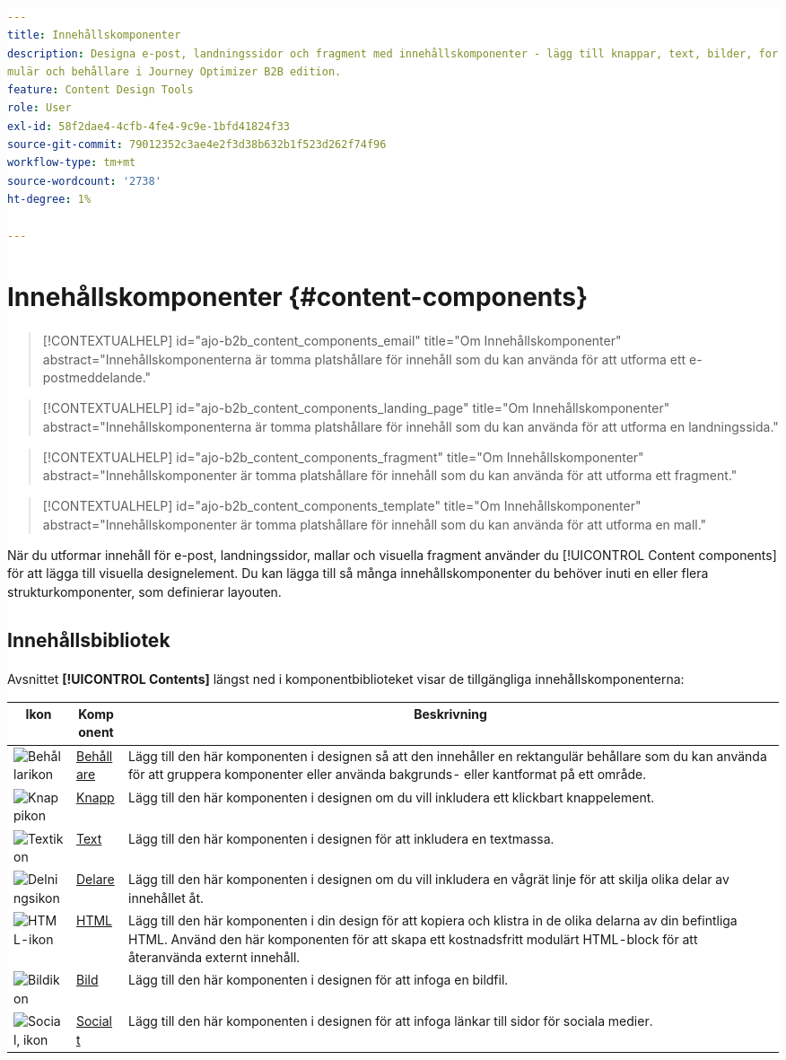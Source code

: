 ```yaml
---
title: Innehållskomponenter
description: Designa e-post, landningssidor och fragment med innehållskomponenter - lägg till knappar, text, bilder, formulär och behållare i Journey Optimizer B2B edition.
feature: Content Design Tools
role: User
exl-id: 58f2dae4-4cfb-4fe4-9c9e-1bfd41824f33
source-git-commit: 79012352c3ae4e2f3d38b632b1f523d262f74f96
workflow-type: tm+mt
source-wordcount: '2738'
ht-degree: 1%

---
```


# Innehållskomponenter {#content-components}

>[!CONTEXTUALHELP]
>id="ajo-b2b_content_components_email"
>title="Om Innehållskomponenter"
>abstract="Innehållskomponenterna är tomma platshållare för innehåll som du kan använda för att utforma ett e-postmeddelande."

>[!CONTEXTUALHELP]
>id="ajo-b2b_content_components_landing_page"
>title="Om Innehållskomponenter"
>abstract="Innehållskomponenterna är tomma platshållare för innehåll som du kan använda för att utforma en landningssida."

>[!CONTEXTUALHELP]
>id="ajo-b2b_content_components_fragment"
>title="Om Innehållskomponenter"
>abstract="Innehållskomponenter är tomma platshållare för innehåll som du kan använda för att utforma ett fragment."

>[!CONTEXTUALHELP]
>id="ajo-b2b_content_components_template"
>title="Om Innehållskomponenter"
>abstract="Innehållskomponenter är tomma platshållare för innehåll som du kan använda för att utforma en mall."

När du utformar innehåll för e-post, landningssidor, mallar och visuella fragment använder du [!UICONTROL Content components] för att lägga till visuella designelement. Du kan lägga till så många innehållskomponenter du behöver inuti en eller flera strukturkomponenter, som definierar layouten.

## Innehållsbibliotek

Avsnittet **[!UICONTROL Contents]** längst ned i komponentbiblioteket visar de tillgängliga innehållskomponenterna:

| Ikon | Komponent | Beskrivning |
| --------- | ---- | ----------- |
| ![Behållarikon](../../assets/do-not-localize/icon-content-component-container.svg) | [Behållare](#container) | Lägg till den här komponenten i designen så att den innehåller en rektangulär behållare som du kan använda för att gruppera komponenter eller använda bakgrunds- eller kantformat på ett område. |
| ![Knappikon](../../assets/do-not-localize/icon-content-component-button.svg) | [Knapp](#button) | Lägg till den här komponenten i designen om du vill inkludera ett klickbart knappelement. |
| ![Textikon](../../assets/do-not-localize/icon-content-component-text.svg) | [Text](#text) | Lägg till den här komponenten i designen för att inkludera en textmassa. |
| ![Delningsikon](../../assets/do-not-localize/icon-content-component-divider.svg) | [Delare](#divider) | Lägg till den här komponenten i designen om du vill inkludera en vågrät linje för att skilja olika delar av innehållet åt. |
| ![HTML-ikon](../../assets/do-not-localize/icon-content-component-html.svg) | [HTML](#html) | Lägg till den här komponenten i din design för att kopiera och klistra in de olika delarna av din befintliga HTML. Använd den här komponenten för att skapa ett kostnadsfritt modulärt HTML-block för att återanvända externt innehåll. |
| ![Bildikon](../../assets/do-not-localize/icon-content-component-image.svg) | [Bild](#image) | Lägg till den här komponenten i designen för att infoga en bildfil. |
| ![Social, ikon](../../assets/do-not-localize/icon-content-component-social.svg) | [Socialt](#social) | Lägg till den här komponenten i designen för att infoga länkar till sidor för sociala medier. |